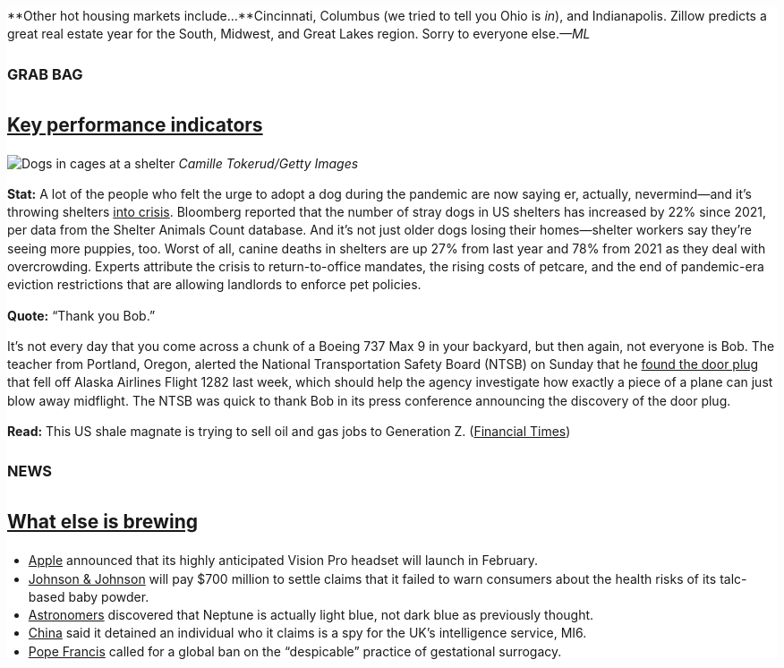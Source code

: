 **Other hot housing markets include…**Cincinnati, Columbus (we tried to tell you Ohio is _in_), and Indianapolis. Zillow predicts a great real estate year for the South, Midwest, and Great Lakes region. Sorry to everyone else._—ML_

### GRAB BAG

## [ Key performance indicators ](#) 

![Dogs in cages at a shelter](https://proxy-prod.omnivore-image-cache.app/670x0,sbCwgjsGPiymQiT52ANutwU7P_0g3IcPv6bhTvpml_vg/https://cdn.sanity.io/images/bl383u0v/production/0889a3514babe0c78f491b706b13008b29addbe9-1500x1000.jpg?w=668&q=70&auto=format) _Camille Tokerud/Getty Images_ 

**Stat:** A lot of the people who felt the urge to adopt a dog during the pandemic are now saying er, actually, nevermind—and it’s throwing shelters [into crisis](https://links.morningbrew.com/c/fWT?mblid=d5de27451ae1&mbcid=33933042.3948256&mid=1f4660240f65a00f40c621ae6f9ce93a). Bloomberg reported that the number of stray dogs in US shelters has increased by 22% since 2021, per data from the Shelter Animals Count database. And it’s not just older dogs losing their homes—shelter workers say they’re seeing more puppies, too. Worst of all, canine deaths in shelters are up 27% from last year and 78% from 2021 as they deal with overcrowding. Experts attribute the crisis to return-to-office mandates, the rising costs of petcare, and the end of pandemic-era eviction restrictions that are allowing landlords to enforce pet policies.

**Quote:** “Thank you Bob.”

It’s not every day that you come across a chunk of a Boeing 737 Max 9 in your backyard, but then again, not everyone is Bob. The teacher from Portland, Oregon, alerted the National Transportation Safety Board (NTSB) on Sunday that he [found the door plug](https://links.morningbrew.com/c/fWU?mblid=9fcf5646b3c3&mbcid=33933042.3948256&mid=1f4660240f65a00f40c621ae6f9ce93a) that fell off Alaska Airlines Flight 1282 last week, which should help the agency investigate how exactly a piece of a plane can just blow away midflight. The NTSB was quick to thank Bob in its press conference announcing the discovery of the door plug.

**Read:** This US shale magnate is trying to sell oil and gas jobs to Generation Z. ([Financial Times](https://links.morningbrew.com/c/fWV?mblid=a07b10ced0a4&mbcid=33933042.3948256&mid=1f4660240f65a00f40c621ae6f9ce93a))

### NEWS

## [ What else is brewing ](#) 

* [Apple](https://links.morningbrew.com/c/fWW?mblid=b7710de17b75&mbcid=33933042.3948256&mid=1f4660240f65a00f40c621ae6f9ce93a) announced that its highly anticipated Vision Pro headset will launch in February.
* [Johnson & Johnson](https://links.morningbrew.com/c/fWX?mblid=0dde15d3708f&mbcid=33933042.3948256&mid=1f4660240f65a00f40c621ae6f9ce93a) will pay $700 million to settle claims that it failed to warn consumers about the health risks of its talc-based baby powder.
* [Astronomers](https://links.morningbrew.com/c/fWY?mblid=d1ee31c8c726&mbcid=33933042.3948256&mid=1f4660240f65a00f40c621ae6f9ce93a) discovered that Neptune is actually light blue, not dark blue as previously thought.
* [China](https://links.morningbrew.com/c/fWZ?mblid=c6be4bd685f1&mbcid=33933042.3948256&mid=1f4660240f65a00f40c621ae6f9ce93a) said it detained an individual who it claims is a spy for the UK’s intelligence service, MI6.
* [Pope Francis](https://links.morningbrew.com/c/fW-?mblid=235f5e321a2c&mbcid=33933042.3948256&mid=1f4660240f65a00f40c621ae6f9ce93a) called for a global ban on the “despicable” practice of gestational surrogacy.
